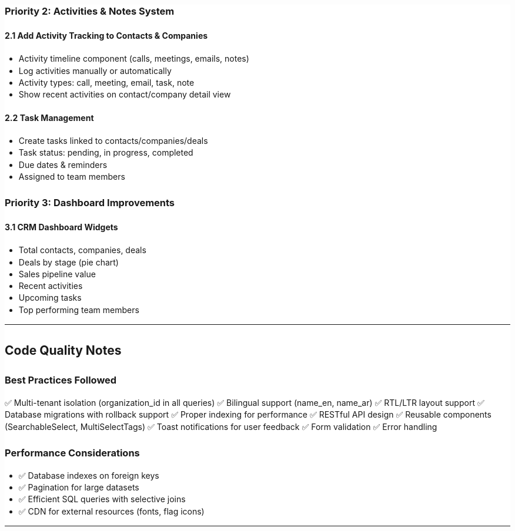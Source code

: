 ```json
```

### Priority 2: Activities & Notes System

#### 2.1 Add Activity Tracking to Contacts & Companies
- Activity timeline component (calls, meetings, emails, notes)
- Log activities manually or automatically
- Activity types: call, meeting, email, task, note
- Show recent activities on contact/company detail view

#### 2.2 Task Management
- Create tasks linked to contacts/companies/deals
- Task status: pending, in progress, completed
- Due dates & reminders
- Assigned to team members

### Priority 3: Dashboard Improvements

#### 3.1 CRM Dashboard Widgets
- Total contacts, companies, deals
- Deals by stage (pie chart)
- Sales pipeline value
- Recent activities
- Upcoming tasks
- Top performing team members

---

## Code Quality Notes

### Best Practices Followed
✅ Multi-tenant isolation (organization_id in all queries)
✅ Bilingual support (name_en, name_ar)
✅ RTL/LTR layout support
✅ Database migrations with rollback support
✅ Proper indexing for performance
✅ RESTful API design
✅ Reusable components (SearchableSelect, MultiSelectTags)
✅ Toast notifications for user feedback
✅ Form validation
✅ Error handling

### Performance Considerations
- ✅ Database indexes on foreign keys
- ✅ Pagination for large datasets
- ✅ Efficient SQL queries with selective joins
- ✅ CDN for external resources (fonts, flag icons)

---
